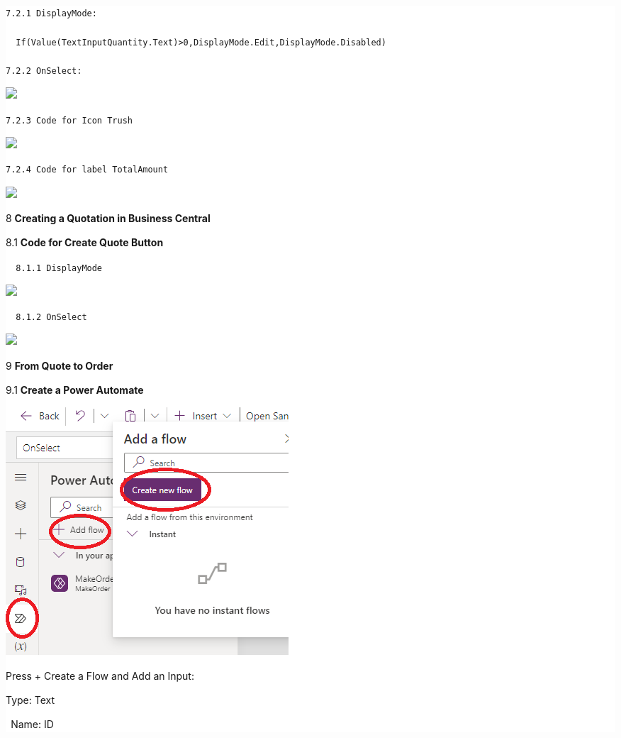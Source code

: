 	7.2.1 DisplayMode:
 
      If(Value(TextInputQuantity.Text)>0,DisplayMode.Edit,DisplayMode.Disabled)
	  
    7.2.2 OnSelect:

![](Aspose.Words.838426bd-5542-4e6f-bd76-8f73fdee32d6.023.png)

    7.2.3 Code for Icon Trush

![](Aspose.Words.838426bd-5542-4e6f-bd76-8f73fdee32d6.024.png)

    7.2.4 Code for label TotalAmount

![](Aspose.Words.838426bd-5542-4e6f-bd76-8f73fdee32d6.025.png)

8 **Creating a Quotation in Business Central**

   8.1 **Code for Create Quote Button**
      
	  8.1.1 DisplayMode

![](Aspose.Words.838426bd-5542-4e6f-bd76-8f73fdee32d6.026.png)

      8.1.2 OnSelect

![](Aspose.Words.838426bd-5542-4e6f-bd76-8f73fdee32d6.027.png)

9 **From Quote to Order**

   9.1 **Create a Power Automate**

![](Aspose.Words.838426bd-5542-4e6f-bd76-8f73fdee32d6.028.png)

Press + Create a Flow and Add an Input:  

Type: Text

` `Name: ID
